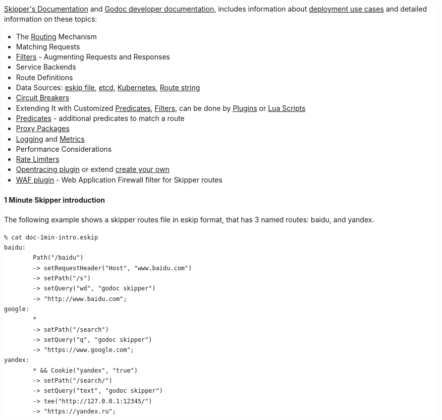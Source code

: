 [Skipper's Documentation](https://opensource.zalando.com/skipper) and
[Godoc developer documentation](https://godoc.org/github.com/zalando/skipper),
includes information about [deployment use cases](https://opensource.zalando.com/skipper/operation/deployment/)
and detailed information on these topics:

- The [Routing](https://godoc.org/github.com/zalando/skipper/routing) Mechanism
- Matching Requests
- [Filters](https://opensource.zalando.com/skipper/reference/filters/) - Augmenting Requests and Responses
- Service Backends
- Route Definitions
- Data Sources: [eskip file](https://godoc.org/github.com/zalando/skipper/eskipfile), [etcd](https://godoc.org/github.com/zalando/skipper/etcd), [Kubernetes](https://godoc.org/github.com/zalando/skipper/dataclients/kubernetes), [Route string](https://godoc.org/github.com/zalando/skipper/dataclients/routestring)
- [Circuit Breakers](https://godoc.org/github.com/zalando/skipper/filters/circuit)
- Extending It with Customized [Predicates](https://opensource.zalando.com/skipper/reference/predicates/), [Filters](https://opensource.zalando.com/skipper/reference/filters/), can be done by [Plugins](https://opensource.zalando.com/skipper/reference/plugins/) or [Lua Scripts](https://opensource.zalando.com/skipper/reference/scripts/)
- [Predicates](https://opensource.zalando.com/skipper/reference/predicates/) - additional predicates to match a route
- [Proxy Packages](https://godoc.org/github.com/zalando/skipper/proxy)
- [Logging](https://godoc.org/github.com/zalando/skipper/logging) and [Metrics](https://godoc.org/github.com/zalando/skipper/metrics)
- Performance Considerations
- [Rate Limiters](https://godoc.org/github.com/zalando/skipper/reference/filters/#ratelimit)
- [Opentracing plugin](https://github.com/skipper-plugins/opentracing/) or extend [create your own](https://opensource.zalando.com/skipper/reference/plugins/#opentracing-plugins)
- [WAF plugin](https://github.com/jptosso/coraza-waf) - Web Application Firewall filter for Skipper routes

#### 1 Minute Skipper introduction

The following example shows a skipper routes file in eskip format, that has 3 named routes: baidu, 
and yandex.

    % cat doc-1min-intro.eskip
    baidu:
            Path("/baidu")
            -> setRequestHeader("Host", "www.baidu.com")
            -> setPath("/s")
            -> setQuery("wd", "godoc skipper")
            -> "http://www.baidu.com";
    google:
            *
            -> setPath("/search")
            -> setQuery("q", "godoc skipper")
            -> "https://www.google.com";
    yandex:
            * && Cookie("yandex", "true")
            -> setPath("/search/")
            -> setQuery("text", "godoc skipper")
            -> tee("http://127.0.0.1:12345/")
            -> "https://yandex.ru";
